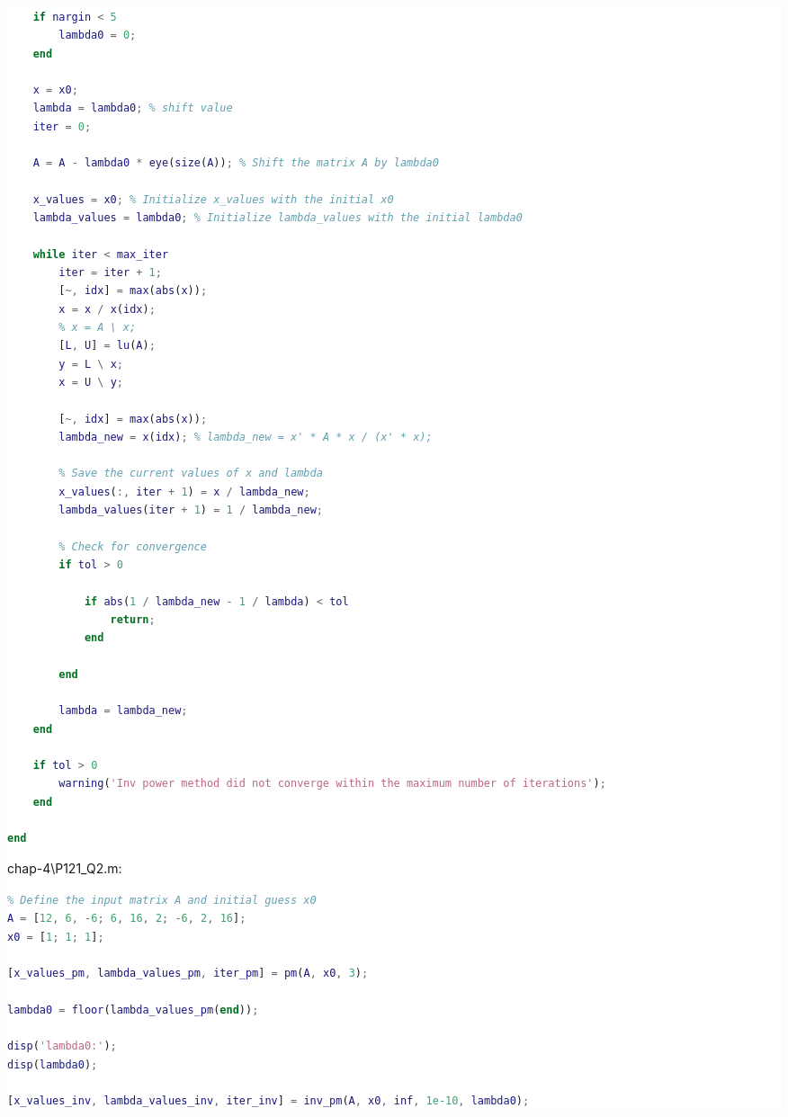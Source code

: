 ```matlab
    if nargin < 5
        lambda0 = 0;
    end

    x = x0;
    lambda = lambda0; % shift value
    iter = 0;

    A = A - lambda0 * eye(size(A)); % Shift the matrix A by lambda0

    x_values = x0; % Initialize x_values with the initial x0
    lambda_values = lambda0; % Initialize lambda_values with the initial lambda0

    while iter < max_iter
        iter = iter + 1;
        [~, idx] = max(abs(x));
        x = x / x(idx);
        % x = A \ x;
        [L, U] = lu(A);
        y = L \ x;
        x = U \ y;

        [~, idx] = max(abs(x));
        lambda_new = x(idx); % lambda_new = x' * A * x / (x' * x);

        % Save the current values of x and lambda
        x_values(:, iter + 1) = x / lambda_new;
        lambda_values(iter + 1) = 1 / lambda_new;

        % Check for convergence
        if tol > 0

            if abs(1 / lambda_new - 1 / lambda) < tol
                return;
            end

        end

        lambda = lambda_new;
    end

    if tol > 0
        warning('Inv power method did not converge within the maximum number of iterations');
    end

end
```

chap-4\P121_Q2.m: 

```matlab
% Define the input matrix A and initial guess x0
A = [12, 6, -6; 6, 16, 2; -6, 2, 16];
x0 = [1; 1; 1];

[x_values_pm, lambda_values_pm, iter_pm] = pm(A, x0, 3);

lambda0 = floor(lambda_values_pm(end));

disp('lambda0:');
disp(lambda0);

[x_values_inv, lambda_values_inv, iter_inv] = inv_pm(A, x0, inf, 1e-10, lambda0);

```